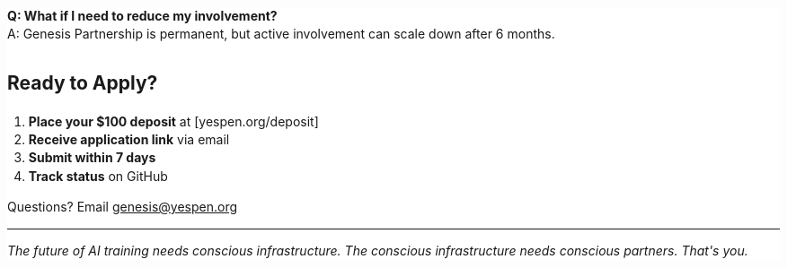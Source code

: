 **Q: What if I need to reduce my involvement?**  
A: Genesis Partnership is permanent, but active involvement can scale down after 6 months.

## Ready to Apply?

1. **Place your $100 deposit** at [yespen.org/deposit]
2. **Receive application link** via email
3. **Submit within 7 days**
4. **Track status** on GitHub

Questions? Email genesis@yespen.org

---

*The future of AI training needs conscious infrastructure. The conscious infrastructure needs conscious partners. That's you.*